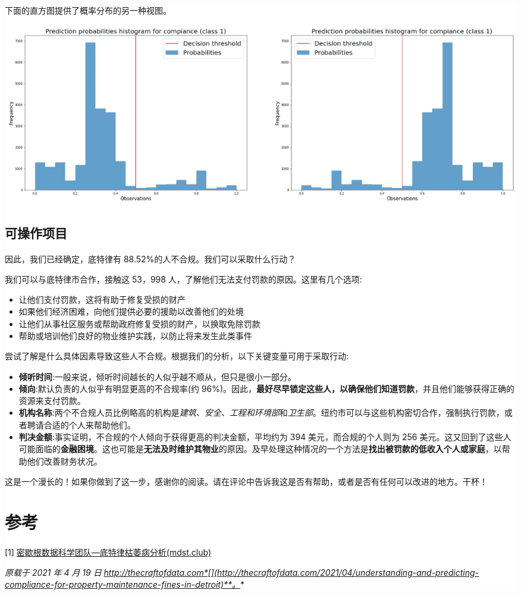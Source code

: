下面的直方图提供了概率分布的另一种视图。

![](img/ccfa4420a9ae79cfd8efca6213badc18.png)

## 可操作项目

因此，我们已经确定，底特律有 88.52%的人不合规。我们可以采取什么行动？

我们可以与底特律市合作，接触这 53，998 人，了解他们无法支付罚款的原因。这里有几个选项:

*   让他们支付罚款，这将有助于修复受损的财产
*   如果他们经济困难，向他们提供必要的援助以改善他们的处境
*   让他们从事社区服务或帮助政府修复受损的财产，以换取免除罚款
*   帮助或培训他们良好的物业维护实践，以防止将来发生此类事件

尝试了解是什么具体因素导致这些人不合规。根据我们的分析，以下关键变量可用于采取行动:

*   **倾听时间**:一般来说，倾听时间越长的人似乎越不顺从，但只是很小一部分。
*   **倾向**:默认负责的人似乎有明显更高的不合规率(约 96%)。因此，**最好尽早锁定这些人，以确保他们知道罚款**，并且他们能够获得正确的资源来支付罚款。
*   **机构名称**:两个不合规人员比例略高的机构是*建筑、安全、工程和环境部*和*卫生部*。纽约市可以与这些机构密切合作，强制执行罚款，或者聘请合适的个人来帮助他们。
*   **判决金额**:事实证明，不合规的个人倾向于获得更高的判决金额，平均约为 394 美元，而合规的个人则为 256 美元。这又回到了这些人可能面临的**金融困境**。这也可能是**无法及时维护其物业**的原因。及早处理这种情况的一个方法是**找出被罚款的低收入个人或家庭**，以帮助他们改善财务状况。

这是一个漫长的！如果你做到了这一步，感谢你的阅读。请在评论中告诉我这是否有帮助，或者是否有任何可以改进的地方。干杯！

# 参考

[1] [密歇根数据科学团队—底特律枯萎病分析(mdst.club)](https://www.mdst.club/projects/detroit-blight-analysis)

*原载于 2021 年 4 月 19 日 http://thecraftofdata.com*[](http://thecraftofdata.com/2021/04/understanding-and-predicting-compliance-for-property-maintenance-fines-in-detroit)**。**